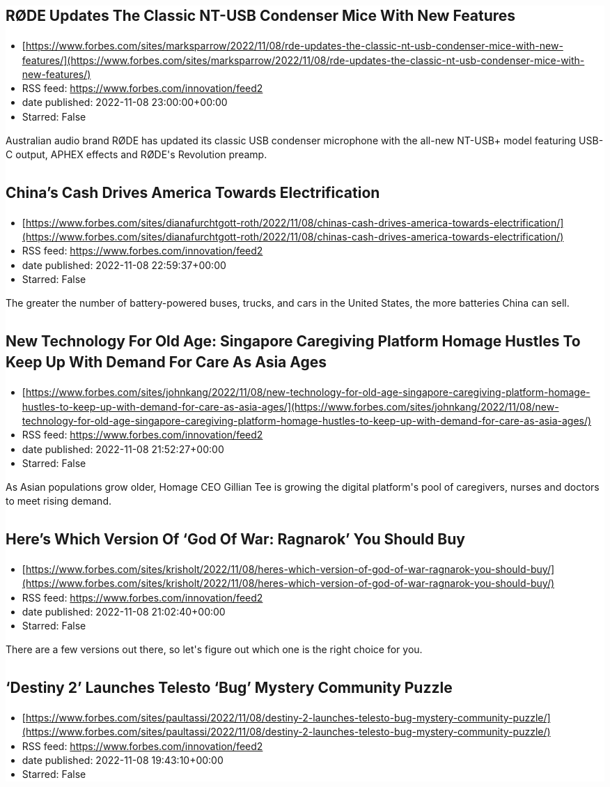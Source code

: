## RØDE Updates The Classic NT-USB Condenser Mice With New Features
 - [https://www.forbes.com/sites/marksparrow/2022/11/08/rde-updates-the-classic-nt-usb-condenser-mice-with-new-features/](https://www.forbes.com/sites/marksparrow/2022/11/08/rde-updates-the-classic-nt-usb-condenser-mice-with-new-features/)
 - RSS feed: https://www.forbes.com/innovation/feed2
 - date published: 2022-11-08 23:00:00+00:00
 - Starred: False

Australian audio brand RØDE has updated its classic USB condenser microphone with the all-new NT-USB+ model featuring USB-C output, APHEX effects and RØDE's Revolution preamp.

## China’s Cash Drives America Towards Electrification
 - [https://www.forbes.com/sites/dianafurchtgott-roth/2022/11/08/chinas-cash-drives-america-towards-electrification/](https://www.forbes.com/sites/dianafurchtgott-roth/2022/11/08/chinas-cash-drives-america-towards-electrification/)
 - RSS feed: https://www.forbes.com/innovation/feed2
 - date published: 2022-11-08 22:59:37+00:00
 - Starred: False

The greater the number of battery-powered buses, trucks, and cars in the United States, the more batteries China can sell.

## New Technology For Old Age: Singapore Caregiving Platform Homage Hustles To Keep Up With Demand For Care As Asia Ages
 - [https://www.forbes.com/sites/johnkang/2022/11/08/new-technology-for-old-age-singapore-caregiving-platform-homage-hustles-to-keep-up-with-demand-for-care-as-asia-ages/](https://www.forbes.com/sites/johnkang/2022/11/08/new-technology-for-old-age-singapore-caregiving-platform-homage-hustles-to-keep-up-with-demand-for-care-as-asia-ages/)
 - RSS feed: https://www.forbes.com/innovation/feed2
 - date published: 2022-11-08 21:52:27+00:00
 - Starred: False

As Asian populations grow older, Homage CEO Gillian Tee is growing the digital platform's pool of caregivers, nurses and doctors to meet rising demand.

## Here’s Which Version Of ‘God Of War: Ragnarok’ You Should Buy
 - [https://www.forbes.com/sites/krisholt/2022/11/08/heres-which-version-of-god-of-war-ragnarok-you-should-buy/](https://www.forbes.com/sites/krisholt/2022/11/08/heres-which-version-of-god-of-war-ragnarok-you-should-buy/)
 - RSS feed: https://www.forbes.com/innovation/feed2
 - date published: 2022-11-08 21:02:40+00:00
 - Starred: False

There are a few versions out there, so let's figure out which one is the right choice for you.

## ‘Destiny 2’ Launches Telesto ‘Bug’ Mystery Community Puzzle
 - [https://www.forbes.com/sites/paultassi/2022/11/08/destiny-2-launches-telesto-bug-mystery-community-puzzle/](https://www.forbes.com/sites/paultassi/2022/11/08/destiny-2-launches-telesto-bug-mystery-community-puzzle/)
 - RSS feed: https://www.forbes.com/innovation/feed2
 - date published: 2022-11-08 19:43:10+00:00
 - Starred: False
